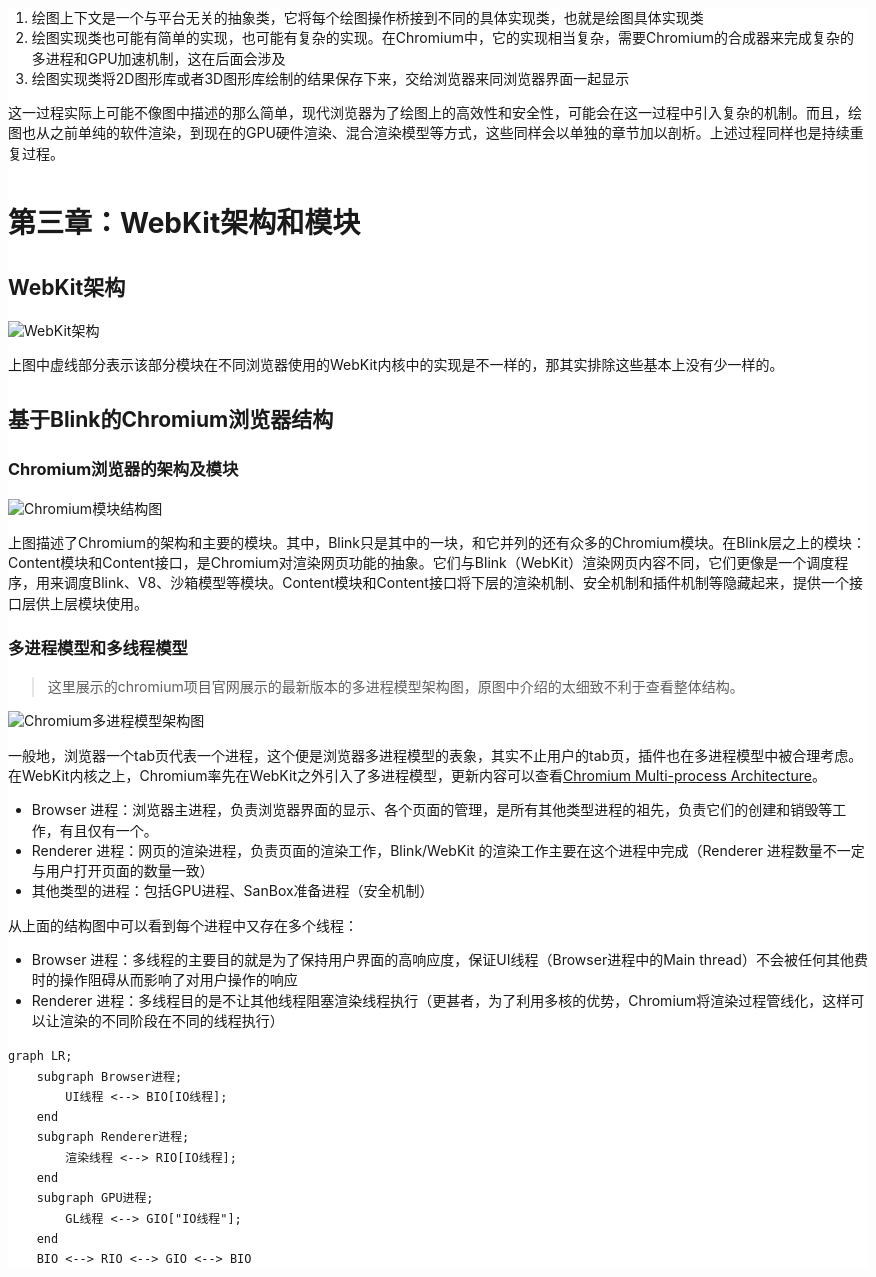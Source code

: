 1. 绘图上下文是一个与平台无关的抽象类，它将每个绘图操作桥接到不同的具体实现类，也就是绘图具体实现类
2. 绘图实现类也可能有简单的实现，也可能有复杂的实现。在Chromium中，它的实现相当复杂，需要Chromium的合成器来完成复杂的多进程和GPU加速机制，这在后面会涉及
3. 绘图实现类将2D图形库或者3D图形库绘制的结果保存下来，交给浏览器来同浏览器界面一起显示

这一过程实际上可能不像图中描述的那么简单，现代浏览器为了绘图上的高效性和安全性，可能会在这一过程中引入复杂的机制。而且，绘图也从之前单纯的软件渲染，到现在的GPU硬件渲染、混合渲染模型等方式，这些同样会以单独的章节加以剖析。上述过程同样也是持续重复过程。

# 第三章：WebKit架构和模块

## WebKit架构

<img src="https://res.weread.qq.com/wrepub/CB_3300055433_55_1.jpg" alt="WebKit架构" />

上图中虚线部分表示该部分模块在不同浏览器使用的WebKit内核中的实现是不一样的，那其实排除这些基本上没有少一样的。

## 基于Blink的Chromium浏览器结构

### Chromium浏览器的架构及模块

<img src="https://res.weread.qq.com/wrepub/CB_3300055433_61_1.jpg" alt="Chromium模块结构图" />


上图描述了Chromium的架构和主要的模块。其中，Blink只是其中的一块，和它并列的还有众多的Chromium模块。在Blink层之上的模块：Content模块和Content接口，是Chromium对渲染网页功能的抽象。它们与Blink（WebKit）渲染网页内容不同，它们更像是一个调度程序，用来调度Blink、V8、沙箱模型等模块。Content模块和Content接口将下层的渲染机制、安全机制和插件机制等隐藏起来，提供一个接口层供上层模块使用。

### 多进程模型和多线程模型

> 这里展示的chromium项目官网展示的最新版本的多进程模型架构图，原图中介绍的太细致不利于查看整体结构。

<img src="https://www.chromium.org/developers/design-documents/multi-process-architecture/arch.png" alt="Chromium多进程模型架构图" />

一般地，浏览器一个tab页代表一个进程，这个便是浏览器多进程模型的表象，其实不止用户的tab页，插件也在多进程模型中被合理考虑。在WebKit内核之上，Chromium率先在WebKit之外引入了多进程模型，更新内容可以查看[Chromium Multi-process Architecture](https://www.chromium.org/developers/design-documents/multi-process-architecture/)。

- Browser 进程：浏览器主进程，负责浏览器界面的显示、各个页面的管理，是所有其他类型进程的祖先，负责它们的创建和销毁等工作，有且仅有一个。
- Renderer 进程：网页的渲染进程，负责页面的渲染工作，Blink/WebKit 的渲染工作主要在这个进程中完成（Renderer 进程数量不一定与用户打开页面的数量一致）
- 其他类型的进程：包括GPU进程、SanBox准备进程（安全机制）

从上面的结构图中可以看到每个进程中又存在多个线程：

- Browser 进程：多线程的主要目的就是为了保持用户界面的高响应度，保证UI线程（Browser进程中的Main thread）不会被任何其他费时的操作阻碍从而影响了对用户操作的响应
- Renderer 进程：多线程目的是不让其他线程阻塞渲染线程执行（更甚者，为了利用多核的优势，Chromium将渲染过程管线化，这样可以让渲染的不同阶段在不同的线程执行）



```mermaid
graph LR;
    subgraph Browser进程;
        UI线程 <--> BIO[IO线程];
    end
    subgraph Renderer进程;
        渲染线程 <--> RIO[IO线程];
    end
    subgraph GPU进程;
        GL线程 <--> GIO["IO线程"];
    end
    BIO <--> RIO <--> GIO <--> BIO
```
